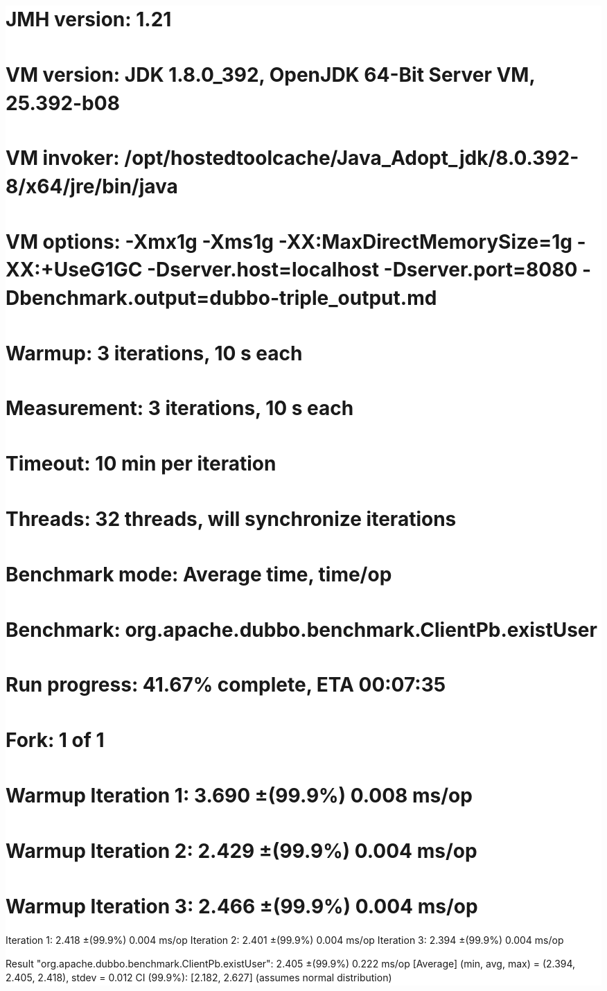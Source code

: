 
# JMH version: 1.21
# VM version: JDK 1.8.0_392, OpenJDK 64-Bit Server VM, 25.392-b08
# VM invoker: /opt/hostedtoolcache/Java_Adopt_jdk/8.0.392-8/x64/jre/bin/java
# VM options: -Xmx1g -Xms1g -XX:MaxDirectMemorySize=1g -XX:+UseG1GC -Dserver.host=localhost -Dserver.port=8080 -Dbenchmark.output=dubbo-triple_output.md
# Warmup: 3 iterations, 10 s each
# Measurement: 3 iterations, 10 s each
# Timeout: 10 min per iteration
# Threads: 32 threads, will synchronize iterations
# Benchmark mode: Average time, time/op
# Benchmark: org.apache.dubbo.benchmark.ClientPb.existUser

# Run progress: 41.67% complete, ETA 00:07:35
# Fork: 1 of 1
# Warmup Iteration   1: 3.690 ±(99.9%) 0.008 ms/op
# Warmup Iteration   2: 2.429 ±(99.9%) 0.004 ms/op
# Warmup Iteration   3: 2.466 ±(99.9%) 0.004 ms/op
Iteration   1: 2.418 ±(99.9%) 0.004 ms/op
Iteration   2: 2.401 ±(99.9%) 0.004 ms/op
Iteration   3: 2.394 ±(99.9%) 0.004 ms/op


Result "org.apache.dubbo.benchmark.ClientPb.existUser":
  2.405 ±(99.9%) 0.222 ms/op [Average]
  (min, avg, max) = (2.394, 2.405, 2.418), stdev = 0.012
  CI (99.9%): [2.182, 2.627] (assumes normal distribution)
